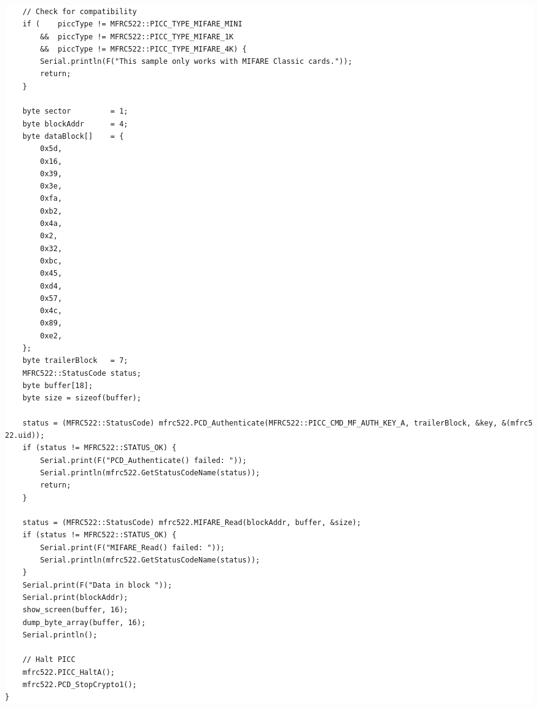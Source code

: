         // Check for compatibility
        if (    piccType != MFRC522::PICC_TYPE_MIFARE_MINI
            &&  piccType != MFRC522::PICC_TYPE_MIFARE_1K
            &&  piccType != MFRC522::PICC_TYPE_MIFARE_4K) {
            Serial.println(F("This sample only works with MIFARE Classic cards."));
            return;
        }

        byte sector         = 1;
        byte blockAddr      = 4;
        byte dataBlock[]    = {
            0x5d,
            0x16,
            0x39,
            0x3e,
            0xfa,
            0xb2,
            0x4a,
            0x2,
            0x32,
            0xbc,
            0x45,
            0xd4,
            0x57,
            0x4c,
            0x89,
            0xe2,
        };
        byte trailerBlock   = 7;
        MFRC522::StatusCode status;
        byte buffer[18];
        byte size = sizeof(buffer);

        status = (MFRC522::StatusCode) mfrc522.PCD_Authenticate(MFRC522::PICC_CMD_MF_AUTH_KEY_A, trailerBlock, &key, &(mfrc522.uid));
        if (status != MFRC522::STATUS_OK) {
            Serial.print(F("PCD_Authenticate() failed: "));
            Serial.println(mfrc522.GetStatusCodeName(status));
            return;
        }

        status = (MFRC522::StatusCode) mfrc522.MIFARE_Read(blockAddr, buffer, &size);
        if (status != MFRC522::STATUS_OK) {
            Serial.print(F("MIFARE_Read() failed: "));
            Serial.println(mfrc522.GetStatusCodeName(status));
        }
        Serial.print(F("Data in block "));
        Serial.print(blockAddr);
        show_screen(buffer, 16);
        dump_byte_array(buffer, 16);
        Serial.println();

        // Halt PICC
        mfrc522.PICC_HaltA();
        mfrc522.PCD_StopCrypto1();
    }
